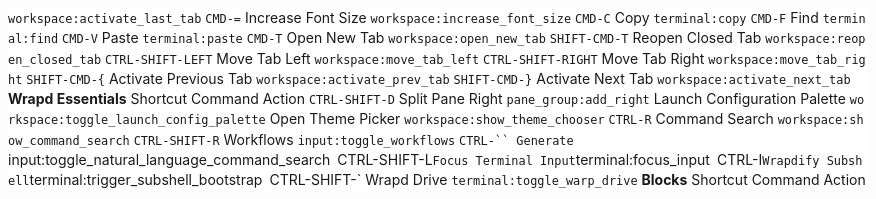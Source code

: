 `workspace:activate_last_tab`
`CMD-=`
Increase Font Size
`workspace:increase_font_size`
`CMD-C`
Copy
`terminal:copy`
`CMD-F`
Find
`terminal:find`
`CMD-V`
Paste
`terminal:paste`
`CMD-T`
Open New Tab
`workspace:open_new_tab`
`SHIFT-CMD-T`
Reopen Closed Tab
`workspace:reopen_closed_tab`
`CTRL-SHIFT-LEFT`
Move Tab Left
`workspace:move_tab_left`
`CTRL-SHIFT-RIGHT`
Move Tab Right
`workspace:move_tab_right`
`SHIFT-CMD-{`
Activate Previous Tab
`workspace:activate_prev_tab`
`SHIFT-CMD-}`
Activate Next Tab
`workspace:activate_next_tab`
**Wrapd Essentials**
Shortcut
Command
Action
`CTRL-SHIFT-D`
Split Pane Right
`pane_group:add_right`
Launch Configuration Palette
`workspace:toggle_launch_config_palette`
Open Theme Picker
`workspace:show_theme_chooser`
`CTRL-R`
Command Search
`workspace:show_command_search`
`CTRL-SHIFT-R`
Workflows
`input:toggle_workflows`
`CTRL-``
Generate
`input:toggle_natural_language_command_search`
`CTRL-SHIFT-L`
Focus Terminal Input
`terminal:focus_input`
`CTRL-I`
Wrapdify Subshell
`terminal:trigger_subshell_bootstrap`
`CTRL-SHIFT-\`
Wrapd Drive
`terminal:toggle_warp_drive`
**Blocks**
Shortcut
Command
Action